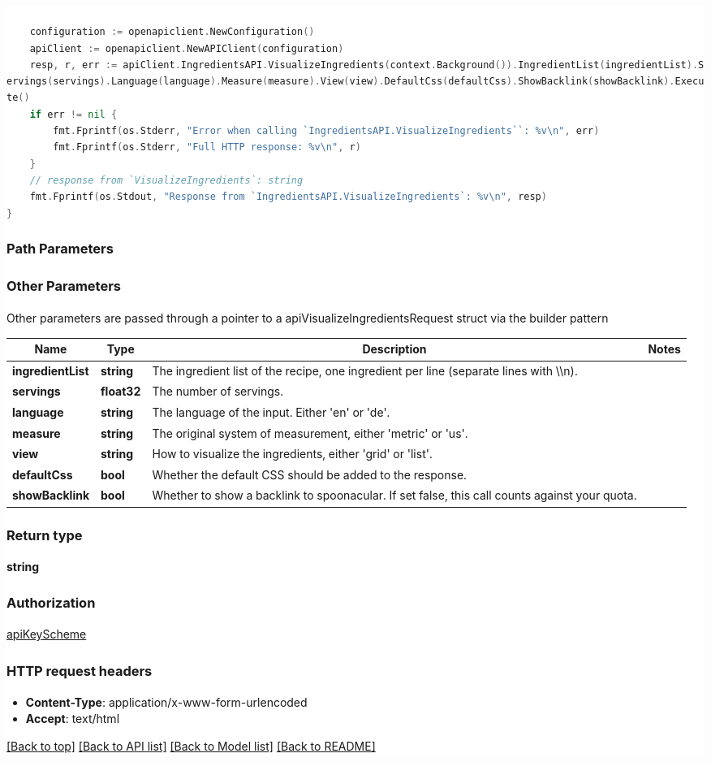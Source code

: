 ```go

	configuration := openapiclient.NewConfiguration()
	apiClient := openapiclient.NewAPIClient(configuration)
	resp, r, err := apiClient.IngredientsAPI.VisualizeIngredients(context.Background()).IngredientList(ingredientList).Servings(servings).Language(language).Measure(measure).View(view).DefaultCss(defaultCss).ShowBacklink(showBacklink).Execute()
	if err != nil {
		fmt.Fprintf(os.Stderr, "Error when calling `IngredientsAPI.VisualizeIngredients``: %v\n", err)
		fmt.Fprintf(os.Stderr, "Full HTTP response: %v\n", r)
	}
	// response from `VisualizeIngredients`: string
	fmt.Fprintf(os.Stdout, "Response from `IngredientsAPI.VisualizeIngredients`: %v\n", resp)
}
```

### Path Parameters



### Other Parameters

Other parameters are passed through a pointer to a apiVisualizeIngredientsRequest struct via the builder pattern


Name | Type | Description  | Notes
------------- | ------------- | ------------- | -------------
 **ingredientList** | **string** | The ingredient list of the recipe, one ingredient per line (separate lines with \\\\n). | 
 **servings** | **float32** | The number of servings. | 
 **language** | **string** | The language of the input. Either &#39;en&#39; or &#39;de&#39;. | 
 **measure** | **string** | The original system of measurement, either &#39;metric&#39; or &#39;us&#39;. | 
 **view** | **string** | How to visualize the ingredients, either &#39;grid&#39; or &#39;list&#39;. | 
 **defaultCss** | **bool** | Whether the default CSS should be added to the response. | 
 **showBacklink** | **bool** | Whether to show a backlink to spoonacular. If set false, this call counts against your quota. | 

### Return type

**string**

### Authorization

[apiKeyScheme](../README.md#apiKeyScheme)

### HTTP request headers

- **Content-Type**: application/x-www-form-urlencoded
- **Accept**: text/html

[[Back to top]](#) [[Back to API list]](../README.md#documentation-for-api-endpoints)
[[Back to Model list]](../README.md#documentation-for-models)
[[Back to README]](../README.md)

